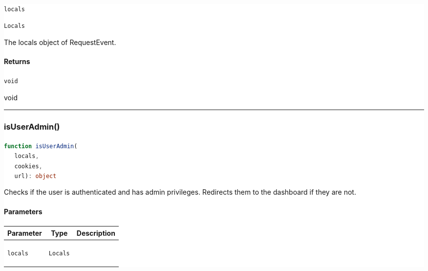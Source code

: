 `locals`

</td>
<td>

`Locals`

</td>
<td>

The locals object of RequestEvent.

</td>
</tr>
</tbody>
</table>

#### Returns

`void`

void

***

### isUserAdmin()

```ts
function isUserAdmin(
   locals, 
   cookies, 
   url): object
```

Checks if the user is authenticated and has admin privileges.
Redirects them to the dashboard if they are not.

#### Parameters

<table>
<thead>
<tr>
<th>Parameter</th>
<th>Type</th>
<th>Description</th>
</tr>
</thead>
<tbody>
<tr>
<td>

`locals`

</td>
<td>

`Locals`

